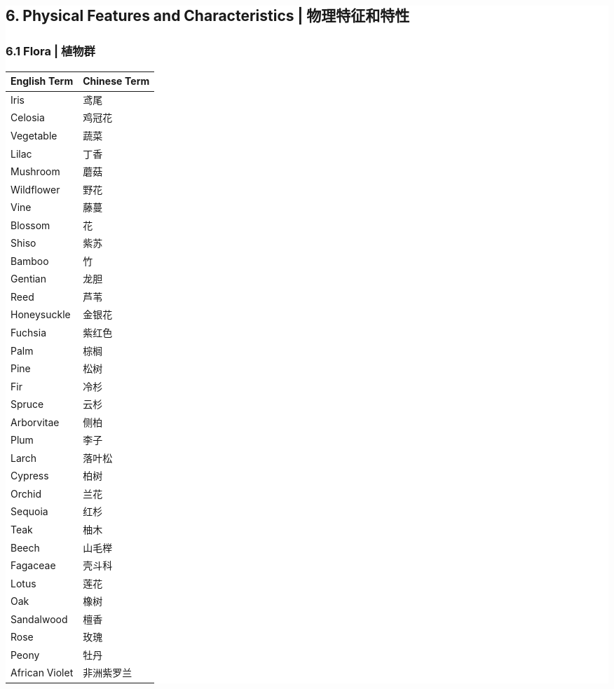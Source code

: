 ## 6. Physical Features and Characteristics | 物理特征和特性

### 6.1 Flora | 植物群

| English Term            | Chinese Term |
| ----------------------- | ------------ |
| Iris                    | 鸢尾         |
| Celosia                 | 鸡冠花       |
| Vegetable               | 蔬菜         |
| Lilac                   | 丁香         |
| Mushroom                | 蘑菇         |
| Wildflower              | 野花         |
| Vine                    | 藤蔓         |
| Blossom                 | 花           |
| Shiso                   | 紫苏         |
| Bamboo                  | 竹           |
| Gentian                 | 龙胆         |
| Reed                    | 芦苇         |
| Honeysuckle             | 金银花       |
| Fuchsia                 | 紫红色       |
| Palm                    | 棕榈         |
| Pine                    | 松树         |
| Fir                     | 冷杉         |
| Spruce                  | 云杉         |
| Arborvitae              | 侧柏         |
| Plum                    | 李子         |
| Larch                   | 落叶松       |
| Cypress                 | 柏树         |
| Orchid                  | 兰花         |
| Sequoia                 | 红杉         |
| Teak                    | 柚木         |
| Beech                   | 山毛榉       |
| Fagaceae                | 壳斗科       |
| Lotus                   | 莲花         |
| Oak                     | 橡树         |
| Sandalwood              | 檀香         |
| Rose                    | 玫瑰         |
| Peony                   | 牡丹         |
| African Violet          | 非洲紫罗兰   |